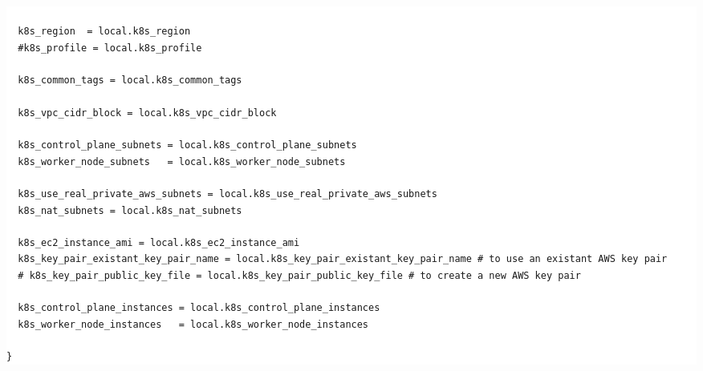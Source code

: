 ```hcl

  k8s_region  = local.k8s_region
  #k8s_profile = local.k8s_profile

  k8s_common_tags = local.k8s_common_tags

  k8s_vpc_cidr_block = local.k8s_vpc_cidr_block

  k8s_control_plane_subnets = local.k8s_control_plane_subnets
  k8s_worker_node_subnets   = local.k8s_worker_node_subnets

  k8s_use_real_private_aws_subnets = local.k8s_use_real_private_aws_subnets
  k8s_nat_subnets = local.k8s_nat_subnets

  k8s_ec2_instance_ami = local.k8s_ec2_instance_ami
  k8s_key_pair_existant_key_pair_name = local.k8s_key_pair_existant_key_pair_name # to use an existant AWS key pair
  # k8s_key_pair_public_key_file = local.k8s_key_pair_public_key_file # to create a new AWS key pair

  k8s_control_plane_instances = local.k8s_control_plane_instances
  k8s_worker_node_instances   = local.k8s_worker_node_instances

}
```

